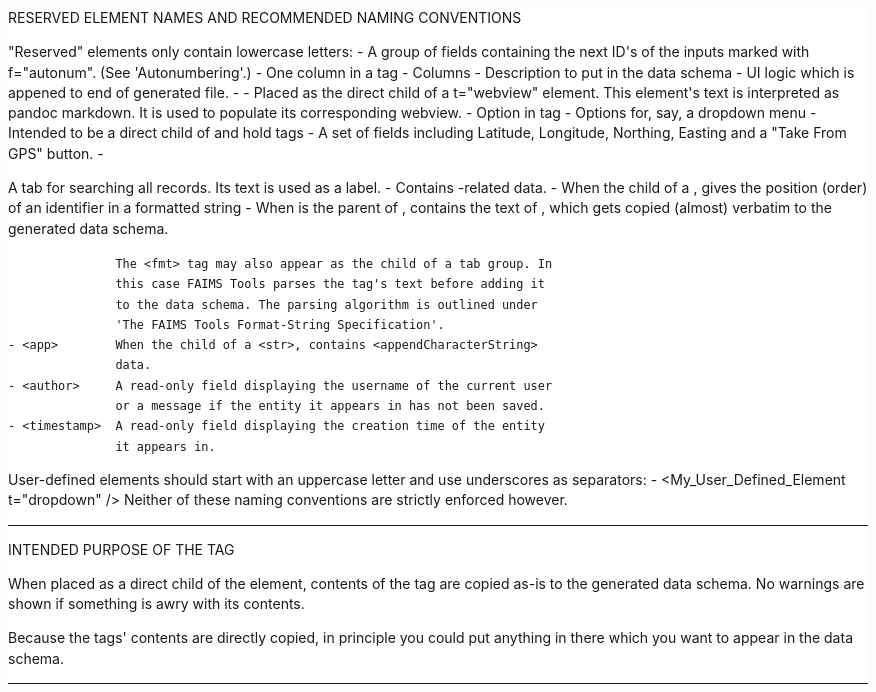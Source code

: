 RESERVED ELEMENT NAMES AND RECOMMENDED NAMING CONVENTIONS

  "Reserved" elements only contain lowercase letters:
    - <autonum>    A group of fields containing the next ID's of the inputs
                   marked with f="autonum".  (See 'Autonumbering'.)
    - <col>        One column in a <cols> tag
    - <cols>       Columns
    - <desc>       Description to put in the data schema
    - <logic>      UI logic which is appened to end of generated file.
    - <module>
    - <markdown>   Placed as the direct child of a t="webview" element. This
                   element's text is interpreted as pandoc markdown. It is used
                   to populate its corresponding webview.
    - <opt>        Option in <opts> tag
    - <opts>       Options for, say, a dropdown menu
    - <rels>       Intended to be a direct child of <module> and hold
                   <RelationshipElement> tags
    - <gps>        A set of fields including Latitude, Longitude, Northing,
                   Easting and a "Take From GPS" button.
    - <search>     A tab for searching all records. Its text is used as a label.
    - <str>        Contains <formatString>-related data.
    - <pos>        When the child of a <str>, gives the position (order) of an
                   identifier in a formatted string
    - <fmt>        When <str> is the parent of <fmt>, <fmt> contains the text of
                   <formatString>, which gets copied (almost) verbatim to the
                   generated data schema.

                   The <fmt> tag may also appear as the child of a tab group. In
                   this case FAIMS Tools parses the tag's text before adding it
                   to the data schema. The parsing algorithm is outlined under
                   'The FAIMS Tools Format-String Specification'.
    - <app>        When the child of a <str>, contains <appendCharacterString>
                   data.
    - <author>     A read-only field displaying the username of the current user
                   or a message if the entity it appears in has not been saved.
    - <timestamp>  A read-only field displaying the creation time of the entity
                   it appears in.
  User-defined elements should start with an uppercase letter and use
  underscores as separators:
    - <My_User_Defined_Element t="dropdown" />
  Neither of these naming conventions are strictly enforced however.
________________________________________________________________________________

INTENDED PURPOSE OF THE <rels> TAG

  When placed as a direct child of the <module> element, contents of the <rels>
  tag are copied as-is to the generated data schema. No warnings are shown if
  something is awry with its contents.

  Because the <rels> tags' contents are directly copied, in principle you could
  put anything in there which you want to appear in the data schema.
________________________________________________________________________________
